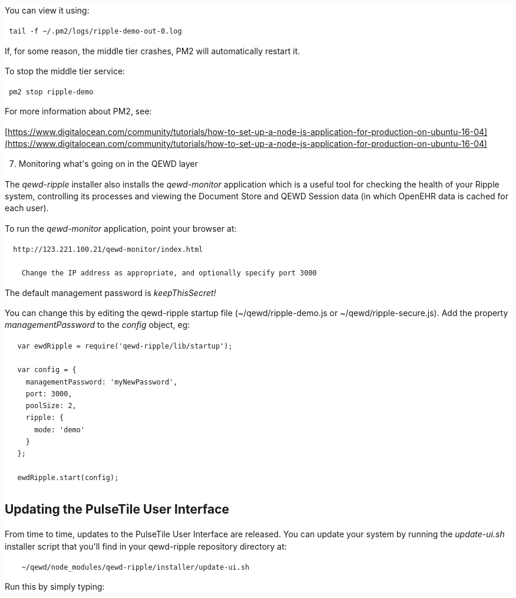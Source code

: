 You can view it using:

     tail -f ~/.pm2/logs/ripple-demo-out-0.log

If, for some reason, the middle tier crashes, PM2 will automatically restart it.


To stop the middle tier service:

     pm2 stop ripple-demo

For more information about PM2, see:

[https://www.digitalocean.com/community/tutorials/how-to-set-up-a-node-js-application-for-production-on-ubuntu-16-04](https://www.digitalocean.com/community/tutorials/how-to-set-up-a-node-js-application-for-production-on-ubuntu-16-04)


7) Monitoring what's going on in the QEWD layer

The *qewd-ripple* installer also installs the *qewd-monitor* application which is a useful tool for
checking the health of your Ripple system, controlling its processes and viewing the Document Store and
QEWD Session data (in which OpenEHR data is cached for each user).

To run the *qewd-monitor* application, point your browser at:

      http://123.221.100.21/qewd-monitor/index.html

        Change the IP address as appropriate, and optionally specify port 3000

The default management password is *keepThisSecret!*

You can change this by editing the qewd-ripple startup file (~/qewd/ripple-demo.js or ~/qewd/ripple-secure.js).
Add the property *managementPassword* to the *config* object, eg:

       var ewdRipple = require('qewd-ripple/lib/startup');

       var config = {
         managementPassword: 'myNewPassword',
         port: 3000,
         poolSize: 2,
         ripple: {
           mode: 'demo'
         }
       };

       ewdRipple.start(config);


## Updating the PulseTile User Interface

From time to time, updates to the PulseTile User Interface are released.  You can update your system by running the
*update-ui.sh* installer script that you'll find in your qewd-ripple repository directory at:

        ~/qewd/node_modules/qewd-ripple/installer/update-ui.sh

Run this by simply typing:
